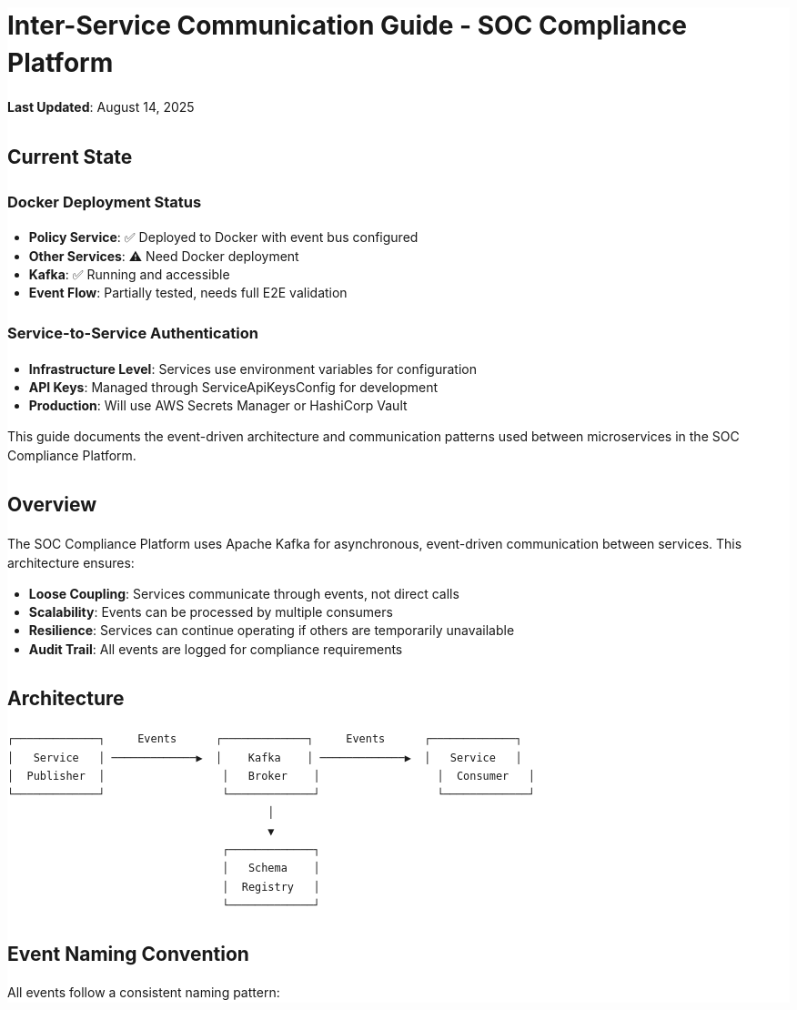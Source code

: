 # Inter-Service Communication Guide - SOC Compliance Platform

**Last Updated**: August 14, 2025

## Current State

### Docker Deployment Status
- **Policy Service**: ✅ Deployed to Docker with event bus configured
- **Other Services**: ⚠️ Need Docker deployment
- **Kafka**: ✅ Running and accessible
- **Event Flow**: Partially tested, needs full E2E validation

### Service-to-Service Authentication
- **Infrastructure Level**: Services use environment variables for configuration
- **API Keys**: Managed through ServiceApiKeysConfig for development
- **Production**: Will use AWS Secrets Manager or HashiCorp Vault

This guide documents the event-driven architecture and communication patterns used between microservices in the SOC Compliance Platform.

## Overview

The SOC Compliance Platform uses Apache Kafka for asynchronous, event-driven communication between services. This architecture ensures:

- **Loose Coupling**: Services communicate through events, not direct calls
- **Scalability**: Events can be processed by multiple consumers
- **Resilience**: Services can continue operating if others are temporarily unavailable
- **Audit Trail**: All events are logged for compliance requirements

## Architecture

```
┌─────────────┐     Events      ┌─────────────┐     Events      ┌─────────────┐
│   Service   │ ─────────────▶  │    Kafka    │ ─────────────▶  │   Service   │
│  Publisher  │                  │   Broker    │                  │  Consumer   │
└─────────────┘                  └─────────────┘                  └─────────────┘
                                        │
                                        ▼
                                 ┌─────────────┐
                                 │   Schema    │
                                 │  Registry   │
                                 └─────────────┘
```

## Event Naming Convention

All events follow a consistent naming pattern:
